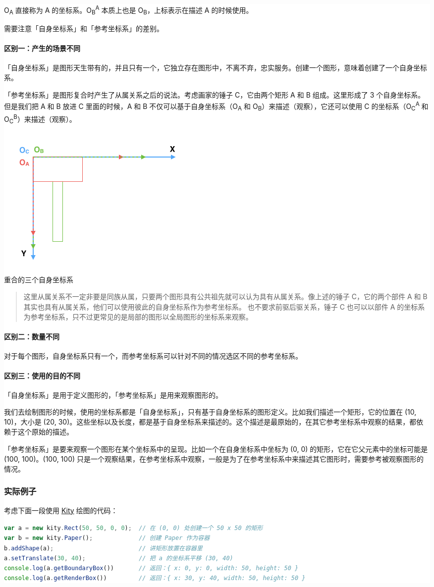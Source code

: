 O<sub>A</sub> 直接称为 A 的坐标系。O<sub>B</sub><sup>A</sup> 本质上也是 O<sub>B</sub>，上标表示在描述 A 的时候使用。

需要注意「自身坐标系」和「参考坐标系」的差别。

#### 区别一：产生的场景不同

「自身坐标系」是图形天生带有的，并且只有一个，它独立存在图形中，不离不弃，忠实服务。创建一个图形，意味着创建了一个自身坐标系。

「参考坐标系」是图形复合时产生了从属关系之后的说法。考虑画家的锤子 C，它由两个矩形 A 和 B 组成。这里形成了 3 个自身坐标系。但是我们把 A 和 B 放进 C 里面的时候，A 和 B 不仅可以基于自身坐标系（O<sub>A</sub> 和 O<sub>B</sub>）来描述（观察），它还可以使用 C 的坐标系（O<sub>C</sub><sup>A</sup> 和 O<sub>C</sub><sup>B</sup>）来描述（观察）。

![锤子的坐标系](/img/coordinate-and-transform/hammer3.png)

重合的三个自身坐标系

> 这里从属关系不一定非要是同族从属，只要两个图形具有公共祖先就可以认为具有从属关系。像上述的锤子 C，它的两个部件 A 和 B 其实也具有从属关系，他们可以使用彼此的自身坐标系作为参考坐标系。
> 也不要求前驱后驱关系，锤子 C 也可以以部件 A 的坐标系为参考坐标系，只不过更常见的是局部的图形以全局图形的坐标系来观察。

#### 区别二：数量不同

对于每个图形，自身坐标系只有一个，而参考坐标系可以针对不同的情况选区不同的参考坐标系。

#### 区别三：使用的目的不同

「自身坐标系」是用于定义图形的，「参考坐标系」是用来观察图形的。

我们去绘制图形的时候，使用的坐标系都是「自身坐标系」，只有基于自身坐标系的图形定义。比如我们描述一个矩形，它的位置在 (10, 10)，大小是 (20, 30)。这些坐标以及长度，都是基于自身坐标系来描述的。这个描述是最原始的，在其它参考坐标系中观察的结果，都依赖于这个原始的描述。

「参考坐标系」是要来观察一个图形在某个坐标系中的呈现。比如一个在自身坐标系中坐标为 (0, 0) 的矩形，它在它父元素中的坐标可能是 (100, 100)。(100, 100) 只是一个观察结果，在参考坐标系中观察，一般是为了在参考坐标系中来描述其它图形时，需要参考被观察图形的情况。

### 实际例子

考虑下面一段使用 [Kity][kity] 绘图的代码：

```js
var a = new kity.Rect(50, 50, 0, 0);  // 在 (0, 0) 处创建一个 50 x 50 的矩形
var b = new kity.Paper();             // 创建 Paper 作为容器
b.addShape(a);                        // 讲矩形放置在容器里
a.setTranslate(30, 40);               // 把 a 的坐标系平移 (30, 40)
console.log(a.getBoundaryBox())       // 返回：{ x: 0, y: 0, width: 50, height: 50 }
console.log(a.getRenderBox())         // 返回：{ x: 30, y: 40, width: 50, height: 50 }
```


[笛卡尔坐标系]: http://zh.wikipedia.org/wiki/%E7%AC%9B%E5%8D%A1%E5%84%BF%E5%9D%90%E6%A0%87%E7%B3%BB
[极坐标系]: http://zh.wikipedia.org/wiki/%E6%9E%81%E5%9D%90%E6%A0%87%E7%B3%BB
[kity]: https://github.com/fex-team/kity
[fex]: http://fex.baidu.com
